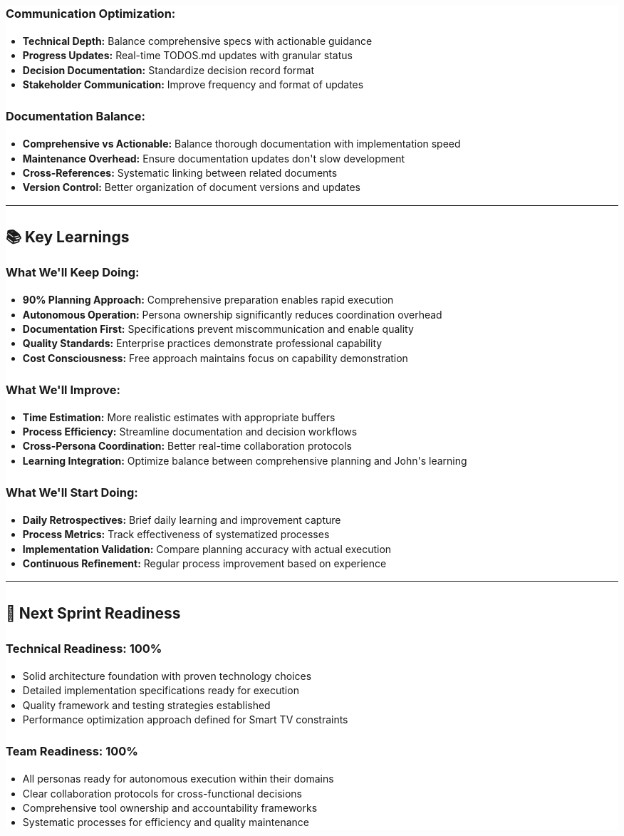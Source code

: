 ### **Communication Optimization:**
- **Technical Depth:** Balance comprehensive specs with actionable guidance
- **Progress Updates:** Real-time TODOS.md updates with granular status
- **Decision Documentation:** Standardize decision record format
- **Stakeholder Communication:** Improve frequency and format of updates

### **Documentation Balance:**
- **Comprehensive vs Actionable:** Balance thorough documentation with implementation speed
- **Maintenance Overhead:** Ensure documentation updates don't slow development
- **Cross-References:** Systematic linking between related documents
- **Version Control:** Better organization of document versions and updates

---

## **📚 Key Learnings**

### **What We'll Keep Doing:**
- **90% Planning Approach:** Comprehensive preparation enables rapid execution
- **Autonomous Operation:** Persona ownership significantly reduces coordination overhead
- **Documentation First:** Specifications prevent miscommunication and enable quality
- **Quality Standards:** Enterprise practices demonstrate professional capability
- **Cost Consciousness:** Free approach maintains focus on capability demonstration

### **What We'll Improve:**
- **Time Estimation:** More realistic estimates with appropriate buffers
- **Process Efficiency:** Streamline documentation and decision workflows
- **Cross-Persona Coordination:** Better real-time collaboration protocols
- **Learning Integration:** Optimize balance between comprehensive planning and John's learning

### **What We'll Start Doing:**
- **Daily Retrospectives:** Brief daily learning and improvement capture
- **Process Metrics:** Track effectiveness of systematized processes
- **Implementation Validation:** Compare planning accuracy with actual execution
- **Continuous Refinement:** Regular process improvement based on experience

---

## **🚀 Next Sprint Readiness**

### **Technical Readiness: 100%**
- Solid architecture foundation with proven technology choices
- Detailed implementation specifications ready for execution
- Quality framework and testing strategies established
- Performance optimization approach defined for Smart TV constraints

### **Team Readiness: 100%**
- All personas ready for autonomous execution within their domains
- Clear collaboration protocols for cross-functional decisions
- Comprehensive tool ownership and accountability frameworks
- Systematic processes for efficiency and quality maintenance
